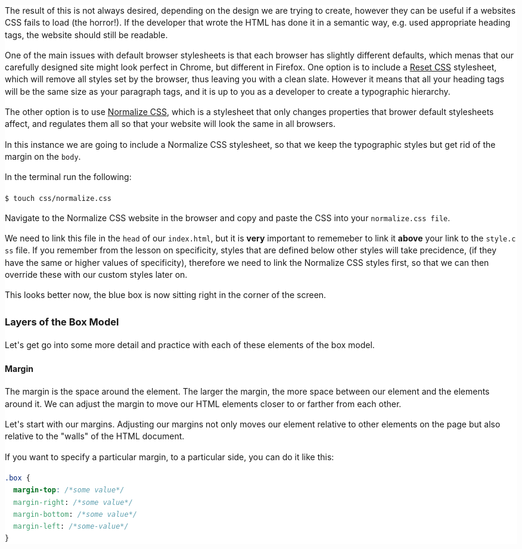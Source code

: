 The result of this is not always desired, depending on the design we are trying to create, however they can be useful if a websites CSS fails to load (the horror!). If the developer that wrote the HTML has done it in a semantic way, e.g. used appropriate heading tags, the website should still be readable. 

One of the main issues with default browser stylesheets is that each browser has slightly different defaults, which menas that our carefully designed site might look perfect in Chrome, but different in Firefox. One option is to include a [Reset CSS](http://cssreset.com/scripts/eric-meyer-reset-css/) stylesheet, which will remove all styles set by the browser, thus leaving you with a clean slate. However it means that all your heading tags will be the same size as your paragraph tags, and it is up to you as a developer to create a typographic hierarchy. 

The other option is to use [Normalize CSS](https://necolas.github.io/normalize.css/), which is a stylesheet that only changes properties that brower default stylesheets affect, and regulates them all so that your website will look the same in all browsers. 
 
In this instance we are going to include a Normalize CSS stylesheet, so that we keep the typographic styles but get rid of the margin on the `body`.

In the terminal run the following:

```bash
$ touch css/normalize.css
```

Navigate to the Normalize CSS website in the browser and copy and paste the CSS into your `normalize.css file`.

We need to link this file in the `head` of our `index.html`, but it is **very** important to rememeber to link it **above** your link to the `style.css` file. If you remember from the lesson on specificity, styles that are defined below other styles will take precidence, (if they have the same or higher values of specificity), therefore we need to link the Normalize CSS styles first, so that we can then override these with our custom styles later on.

This looks better now, the blue box is now sitting right in the corner of the screen.

### Layers of the Box Model

Let's get go into some more detail and practice with each of these elements of the box model.

#### Margin

The margin is the space around the element. The larger the margin, the more space between our element and the elements around it. We can adjust the margin to move our HTML elements closer to or farther from each other.

Let's start with our margins. Adjusting our margins not only moves our element relative to other elements on the page but also relative to the "walls" of the HTML document.

If you want to specify a particular margin, to a particular side, you can do it like this:

```css
.box {
  margin-top: /*some value*/
  margin-right: /*some value*/
  margin-bottom: /*some value*/
  margin-left: /*some-value*/
}
```
